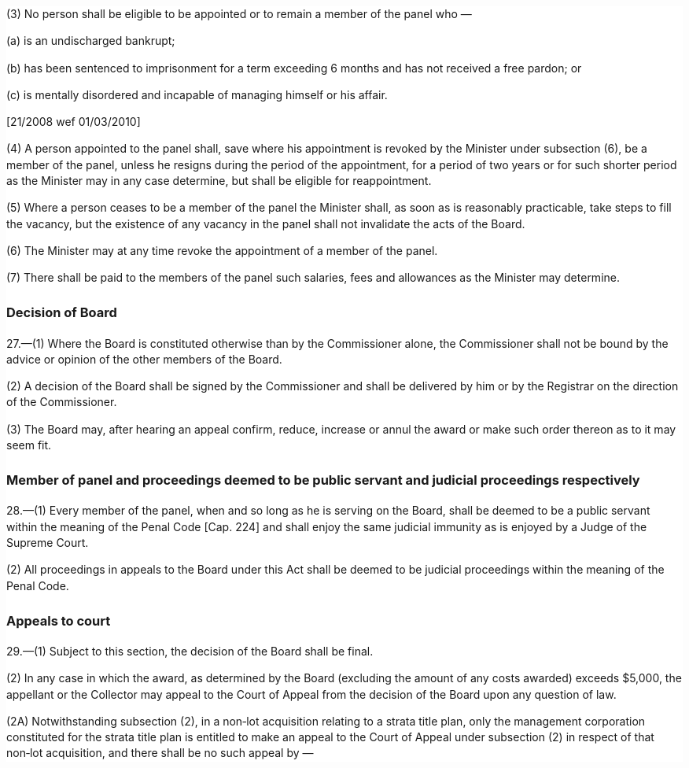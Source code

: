 (3) No person shall be eligible to be appointed or to remain a member of the panel who —

(a) is an undischarged bankrupt;

(b) has been sentenced to imprisonment for a term exceeding 6 months and has not received a free pardon; or

(c) is mentally disordered and incapable of managing himself or his affair.

[21/2008 wef 01/03/2010]

(4) A person appointed to the panel shall, save where his appointment is revoked by the Minister under subsection (6), be a member of the panel, unless he resigns during the period of the appointment, for a period of two years or for such shorter period as the Minister may in any case determine, but shall be eligible for reappointment.

(5) Where a person ceases to be a member of the panel the Minister shall, as soon as is reasonably practicable, take steps to fill the vacancy, but the existence of any vacancy in the panel shall not invalidate the acts of the Board.

(6) The Minister may at any time revoke the appointment of a member of the panel.

(7) There shall be paid to the members of the panel such salaries, fees and allowances as the Minister may determine.

### Decision of Board

27\.—(1) Where the Board is constituted otherwise than by the Commissioner alone, the Commissioner shall not be bound by the advice or opinion of the other members of the Board.

(2) A decision of the Board shall be signed by the Commissioner and shall be delivered by him or by the Registrar on the direction of the Commissioner.

(3) The Board may, after hearing an appeal confirm, reduce, increase or annul the award or make such order thereon as to it may seem fit.

### Member of panel and proceedings deemed to be public servant and judicial proceedings respectively

28\.—(1) Every member of the panel, when and so long as he is serving on the Board, shall be deemed to be a public servant within the meaning of the Penal Code [Cap. 224] and shall enjoy the same judicial immunity as is enjoyed by a Judge of the Supreme Court.

(2) All proceedings in appeals to the Board under this Act shall be deemed to be judicial proceedings within the meaning of the Penal Code.

### Appeals to court

29\.—(1) Subject to this section, the decision of the Board shall be final.

(2) In any case in which the award, as determined by the Board (excluding the amount of any costs awarded) exceeds $5,000, the appellant or the Collector may appeal to the Court of Appeal from the decision of the Board upon any question of law.

(2A) Notwithstanding subsection (2), in a non‑lot acquisition relating to a strata title plan, only the management corporation constituted for the strata title plan is entitled to make an appeal to the Court of Appeal under subsection (2) in respect of that non‑lot acquisition, and there shall be no such appeal by —

